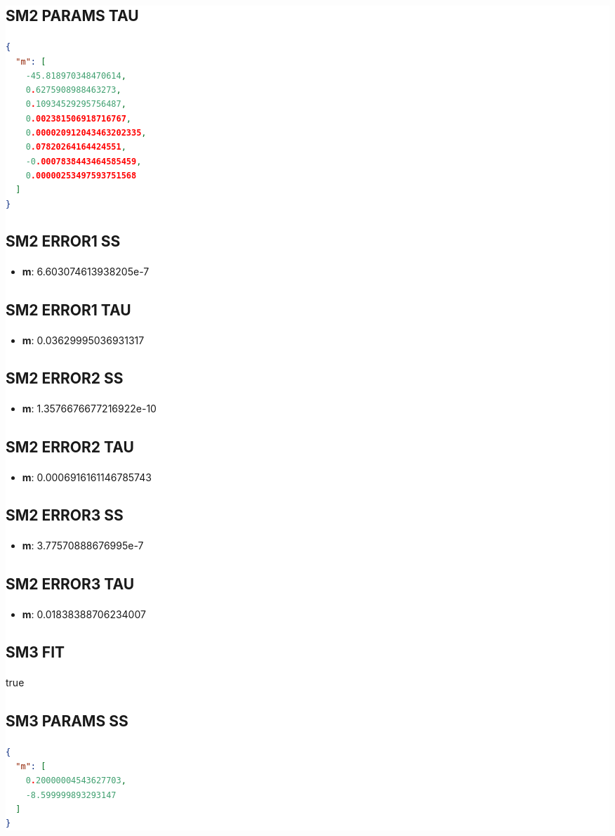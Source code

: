 ## SM2 PARAMS TAU

```json
{
  "m": [
    -45.818970348470614,
    0.6275908988463273,
    0.10934529295756487,
    0.002381506918716767,
    0.000020912043463202335,
    0.07820264164424551,
    -0.0007838443464585459,
    0.00000253497593751568
  ]
}
```

## SM2 ERROR1 SS

- **m**: 6.603074613938205e-7

## SM2 ERROR1 TAU

- **m**: 0.03629995036931317

## SM2 ERROR2 SS

- **m**: 1.3576676677216922e-10

## SM2 ERROR2 TAU

- **m**: 0.0006916161146785743

## SM2 ERROR3 SS

- **m**: 3.77570888676995e-7

## SM2 ERROR3 TAU

- **m**: 0.01838388706234007

## SM3 FIT

true

## SM3 PARAMS SS

```json
{
  "m": [
    0.20000004543627703,
    -8.599999893293147
  ]
}
```
